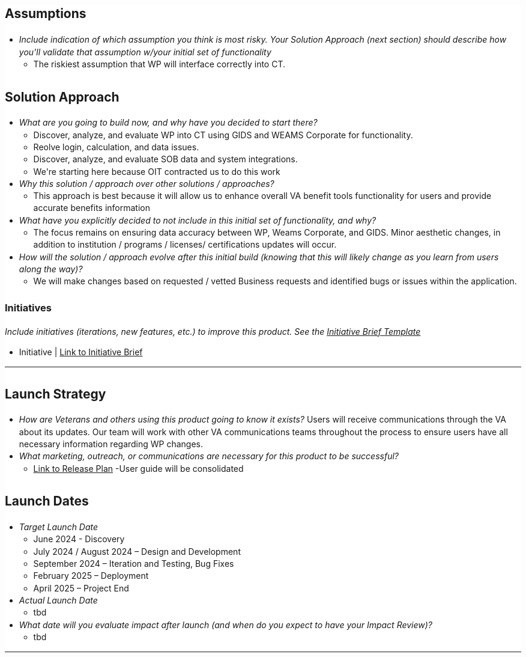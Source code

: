
## Assumptions 

- *Include indication of which assumption you think is most risky. Your Solution Approach (next section) should describe how you'll validate that assumption w/your initial set of functionality* 
  - The riskiest assumption that WP will interface correctly into CT. 

## Solution Approach 

- *What are you going to build now, and why have you decided to start there?* 
  - Discover, analyze, and evaluate WP into CT using GIDS and WEAMS Corporate for functionality. 
  - Reolve login, calculation, and data issues.
  - Discover, analyze, and evaluate SOB data and system integrations.
  - We're starting here because OIT contracted us to do this work 
- *Why this solution / approach over other solutions / approaches?* 
   - This approach is best because it will allow us to enhance overall VA benefit tools functionality for users and provide accurate benefits information  
- *What have you explicitly decided to not include in this initial set of functionality, and why?* 
  - The focus remains on ensuring data accuracy between WP, Weams Corporate, and GIDS. Minor aesthetic changes, in addition to institution / programs / licenses/ certifications updates will occur.  
- *How will the solution / approach evolve after this initial build (knowing that this will likely change as you learn from users along the way)?* 
  - We will make changes based on requested / vetted Business requests and identified bugs or issues within the application.  

### Initiatives 

*Include initiatives (iterations, new features, etc.) to improve this product. See the [Initiative Brief Template](https://github.com/department-of-veterans-affairs/va.gov-team/blob/master/teams/vsa/product/initiative-brief-template.md)* 
- Initiative | [Link to Initiative Brief](#) 

--- 

## Launch Strategy 

- *How are Veterans and others using this product going to know it exists?* 
Users will receive communications through the VA about its updates. Our team will work with other VA communications teams throughout the process to ensure users have all necessary information regarding WP changes. 
- *What marketing, outreach, or communications are necessary for this product to be successful?* 
  - [Link to Release Plan](https://github.com/department-of-veterans-affairs/va.gov-team/blob/master/platform/product-management/release-plan-template.md) 
  -User guide will be consolidated 

## Launch Dates 

- *Target Launch Date* 
  - June 2024 - Discovery 
  - July 2024 / August 2024 – Design and Development 
  - September 2024 – Iteration and Testing, Bug Fixes 
  - February 2025 – Deployment 
  - April 2025 – Project End 
- *Actual Launch Date* 
  - tbd 
- *What date will you evaluate impact after launch (and when do you expect to have your Impact Review)?* 
  - tbd
    
--- 